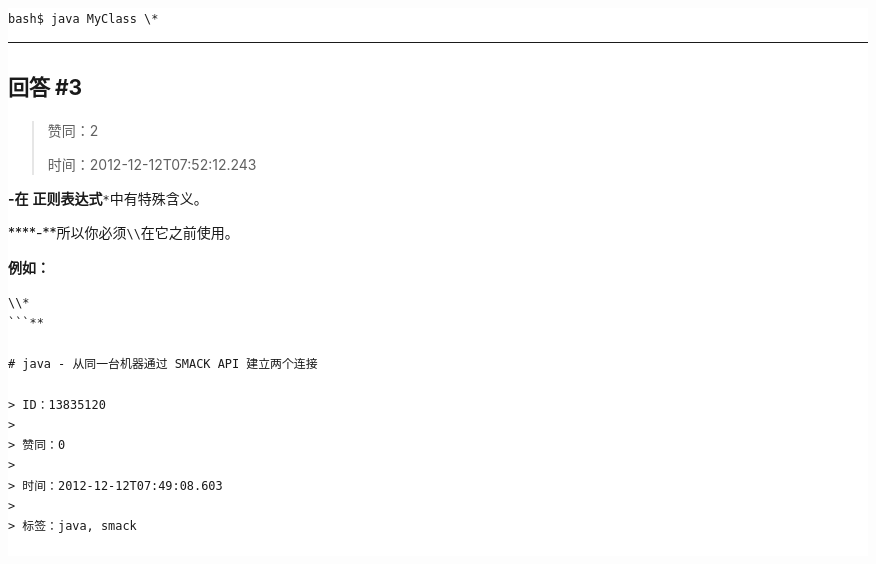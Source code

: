 ```
bash$ java MyClass \* 
```

* * *

## 回答 #3

> 赞同：2
> 
> 时间：2012-12-12T07:52:12.243

**-在** **正则表达式**`*`中有特殊含义。

 ****-**所以你必须`\\`在它之前使用。

**例如：**

```
\\* 
```**

# java - 从同一台机器通过 SMACK API 建立两个连接

> ID：13835120
> 
> 赞同：0
> 
> 时间：2012-12-12T07:49:08.603
> 
> 标签：java, smack

